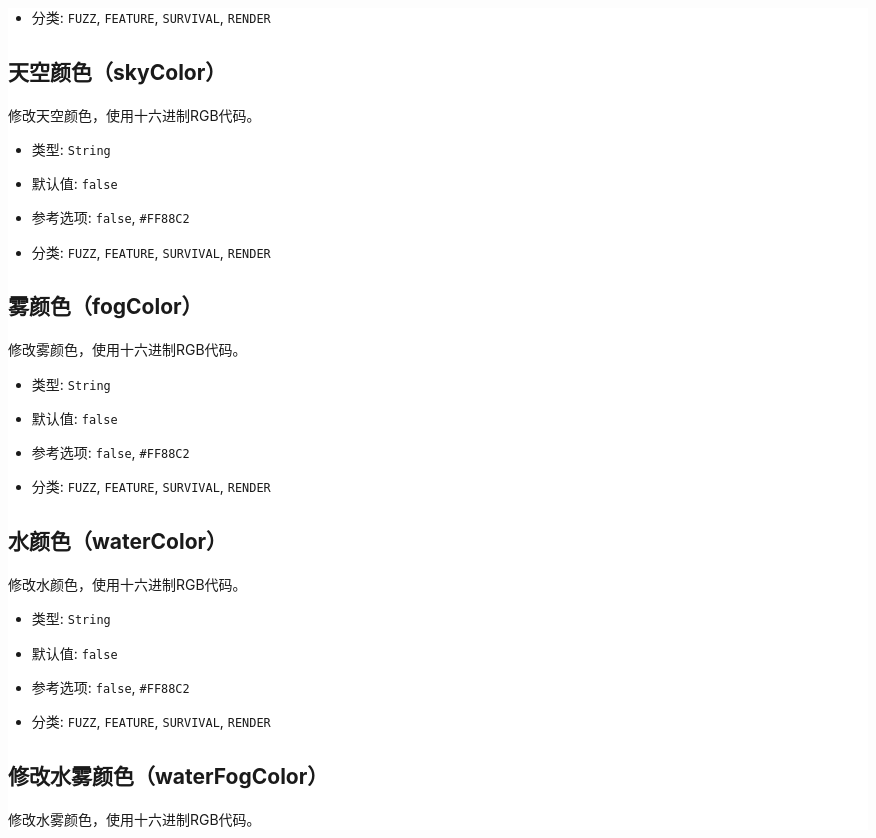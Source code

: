 - 分类: `FUZZ`, `FEATURE`, `SURVIVAL`, `RENDER`



## 天空颜色（skyColor）

修改天空颜色，使用十六进制RGB代码。

- 类型: `String`



- 默认值: `false`



- 参考选项: `false`, `#FF88C2`



- 分类: `FUZZ`, `FEATURE`, `SURVIVAL`, `RENDER`



## 雾颜色（fogColor）

修改雾颜色，使用十六进制RGB代码。

- 类型: `String`



- 默认值: `false`



- 参考选项: `false`, `#FF88C2`



- 分类: `FUZZ`, `FEATURE`, `SURVIVAL`, `RENDER`



## 水颜色（waterColor）

修改水颜色，使用十六进制RGB代码。

- 类型: `String`



- 默认值: `false`



- 参考选项: `false`, `#FF88C2`



- 分类: `FUZZ`, `FEATURE`, `SURVIVAL`, `RENDER`



## 修改水雾颜色（waterFogColor）

修改水雾颜色，使用十六进制RGB代码。
